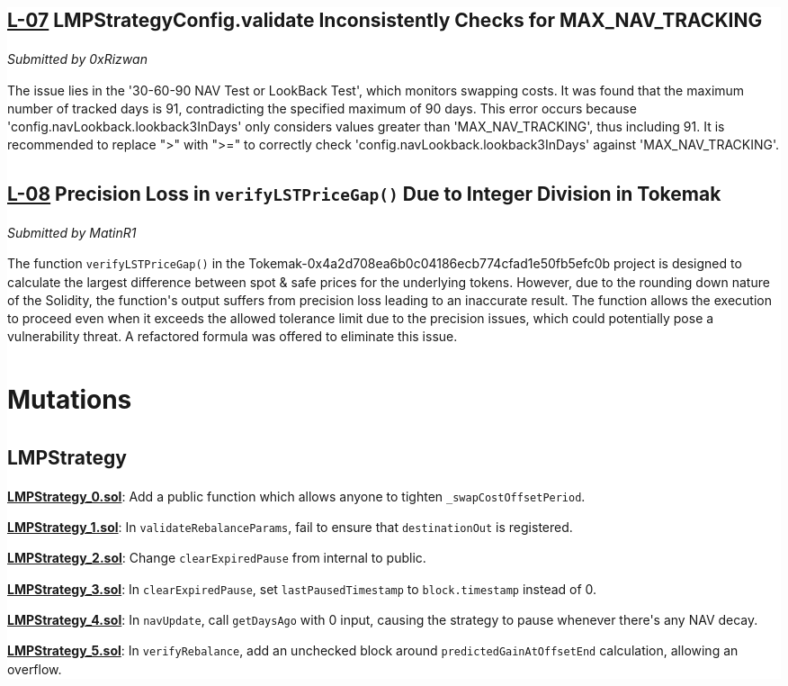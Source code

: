 
## [L-07](https://github.com/hats-finance/Tokemak-0x4a2d708ea6b0c04186ecb774cfad1e50fb5efc0b/issues/22) LMPStrategyConfig.validate Inconsistently Checks for MAX_NAV_TRACKING

_Submitted by 0xRizwan_

  The issue lies in the '30-60-90 NAV Test or LookBack Test', which monitors swapping costs. It was found that the maximum number of tracked days is 91, contradicting the specified maximum of 90 days. This error occurs because 'config.navLookback.lookback3InDays' only considers values greater than 'MAX_NAV_TRACKING', thus including 91. It is recommended to replace ">" with ">=" to correctly check 'config.navLookback.lookback3InDays' against 'MAX_NAV_TRACKING'.


## [L-08](https://github.com/hats-finance/Tokemak-0x4a2d708ea6b0c04186ecb774cfad1e50fb5efc0b/issues/23) Precision Loss in `verifyLSTPriceGap()` Due to Integer Division in Tokemak

_Submitted by MatinR1_

  The function `verifyLSTPriceGap()` in the Tokemak-0x4a2d708ea6b0c04186ecb774cfad1e50fb5efc0b project is designed to calculate the largest difference between spot & safe prices for the underlying tokens. However, due to the rounding down nature of the Solidity, the function's output suffers from precision loss leading to an inaccurate result. The function allows the execution to proceed even when it exceeds the allowed tolerance limit due to the precision issues, which could potentially pose a vulnerability threat. A refactored formula was offered to eliminate this issue.

# Mutations

## LMPStrategy

[**LMPStrategy_0.sol**](https://github.com/Certora/tokemak-v2-core-fv/blob/main/certora/mutations/LMPStrategy/LMPStrategy_0.sol): Add a public function which allows anyone to tighten `_swapCostOffsetPeriod`.

[**LMPStrategy_1.sol**](https://github.com/Certora/tokemak-v2-core-fv/blob/main/certora/mutations/LMPStrategy/LMPStrategy_1.sol): In `validateRebalanceParams`, fail to ensure that `destinationOut` is registered.

[**LMPStrategy_2.sol**](https://github.com/Certora/tokemak-v2-core-fv/blob/main/certora/mutations/LMPStrategy/LMPStrategy_2.sol): Change `clearExpiredPause` from internal to public.

[**LMPStrategy_3.sol**](https://github.com/Certora/tokemak-v2-core-fv/blob/main/certora/mutations/LMPStrategy/LMPStrategy_3.sol): In `clearExpiredPause`, set `lastPausedTimestamp` to `block.timestamp` instead of 0.

[**LMPStrategy_4.sol**](https://github.com/Certora/tokemak-v2-core-fv/blob/main/certora/mutations/LMPStrategy/LMPStrategy_4.sol): In `navUpdate`, call `getDaysAgo` with 0 input, causing the strategy to pause whenever there's any NAV decay.

[**LMPStrategy_5.sol**](https://github.com/Certora/tokemak-v2-core-fv/blob/main/certora/mutations/LMPStrategy/LMPStrategy_5.sol): In `verifyRebalance`, add an unchecked block around `predictedGainAtOffsetEnd` calculation, allowing an overflow.
